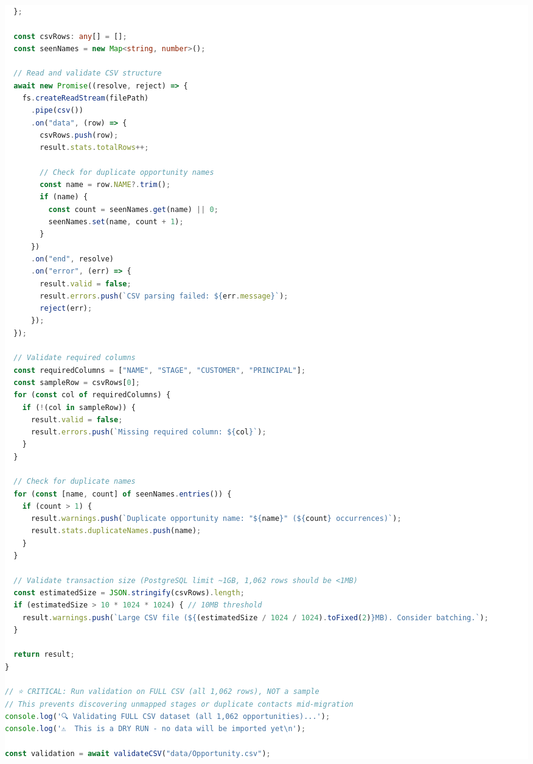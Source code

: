    ```typescript
     };

     const csvRows: any[] = [];
     const seenNames = new Map<string, number>();

     // Read and validate CSV structure
     await new Promise((resolve, reject) => {
       fs.createReadStream(filePath)
         .pipe(csv())
         .on("data", (row) => {
           csvRows.push(row);
           result.stats.totalRows++;

           // Check for duplicate opportunity names
           const name = row.NAME?.trim();
           if (name) {
             const count = seenNames.get(name) || 0;
             seenNames.set(name, count + 1);
           }
         })
         .on("end", resolve)
         .on("error", (err) => {
           result.valid = false;
           result.errors.push(`CSV parsing failed: ${err.message}`);
           reject(err);
         });
     });

     // Validate required columns
     const requiredColumns = ["NAME", "STAGE", "CUSTOMER", "PRINCIPAL"];
     const sampleRow = csvRows[0];
     for (const col of requiredColumns) {
       if (!(col in sampleRow)) {
         result.valid = false;
         result.errors.push(`Missing required column: ${col}`);
       }
     }

     // Check for duplicate names
     for (const [name, count] of seenNames.entries()) {
       if (count > 1) {
         result.warnings.push(`Duplicate opportunity name: "${name}" (${count} occurrences)`);
         result.stats.duplicateNames.push(name);
       }
     }

     // Validate transaction size (PostgreSQL limit ~1GB, 1,062 rows should be <1MB)
     const estimatedSize = JSON.stringify(csvRows).length;
     if (estimatedSize > 10 * 1024 * 1024) { // 10MB threshold
       result.warnings.push(`Large CSV file (${(estimatedSize / 1024 / 1024).toFixed(2)}MB). Consider batching.`);
     }

     return result;
   }

   // ⭐ CRITICAL: Run validation on FULL CSV (all 1,062 rows), NOT a sample
   // This prevents discovering unmapped stages or duplicate contacts mid-migration
   console.log('🔍 Validating FULL CSV dataset (all 1,062 opportunities)...');
   console.log('⚠️  This is a DRY RUN - no data will be imported yet\n');

   const validation = await validateCSV("data/Opportunity.csv");

   ```